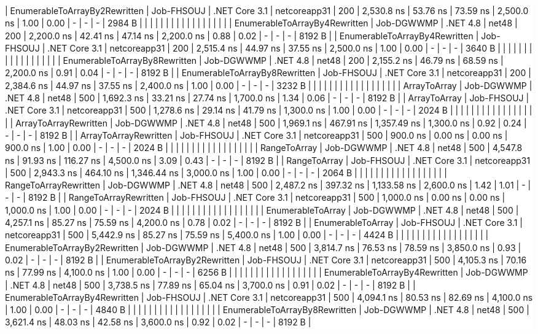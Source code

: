 | EnumerableToArrayBy2Rewritten | Job-FHSOUJ | .NET Core 3.1 | netcoreapp31 |    200 |  2,530.8 ns |    53.76 ns |    73.59 ns |  2,500.0 ns |  1.00 |    0.00 |     - |     - |     - |    2984 B |
|                               |            |               |              |        |             |             |             |             |       |         |       |       |       |           |
| EnumerableToArrayBy4Rewritten | Job-DGWWMP |      .NET 4.8 |        net48 |    200 |  2,200.0 ns |    42.41 ns |    47.14 ns |  2,200.0 ns |  0.88 |    0.02 |     - |     - |     - |    8192 B |
| EnumerableToArrayBy4Rewritten | Job-FHSOUJ | .NET Core 3.1 | netcoreapp31 |    200 |  2,515.4 ns |    44.97 ns |    37.55 ns |  2,500.0 ns |  1.00 |    0.00 |     - |     - |     - |    3640 B |
|                               |            |               |              |        |             |             |             |             |       |         |       |       |       |           |
| EnumerableToArrayBy8Rewritten | Job-DGWWMP |      .NET 4.8 |        net48 |    200 |  2,155.2 ns |    46.79 ns |    68.59 ns |  2,200.0 ns |  0.91 |    0.04 |     - |     - |     - |    8192 B |
| EnumerableToArrayBy8Rewritten | Job-FHSOUJ | .NET Core 3.1 | netcoreapp31 |    200 |  2,384.6 ns |    44.97 ns |    37.55 ns |  2,400.0 ns |  1.00 |    0.00 |     - |     - |     - |    3232 B |
|                               |            |               |              |        |             |             |             |             |       |         |       |       |       |           |
|                  ArrayToArray | Job-DGWWMP |      .NET 4.8 |        net48 |    500 |  1,692.3 ns |    33.21 ns |    27.74 ns |  1,700.0 ns |  1.34 |    0.06 |     - |     - |     - |    8192 B |
|                  ArrayToArray | Job-FHSOUJ | .NET Core 3.1 | netcoreapp31 |    500 |  1,278.6 ns |    29.14 ns |    41.79 ns |  1,300.0 ns |  1.00 |    0.00 |     - |     - |     - |    2024 B |
|                               |            |               |              |        |             |             |             |             |       |         |       |       |       |           |
|         ArrayToArrayRewritten | Job-DGWWMP |      .NET 4.8 |        net48 |    500 |  1,969.1 ns |   467.91 ns | 1,357.49 ns |  1,300.0 ns |  0.92 |    0.24 |     - |     - |     - |    8192 B |
|         ArrayToArrayRewritten | Job-FHSOUJ | .NET Core 3.1 | netcoreapp31 |    500 |    900.0 ns |     0.00 ns |     0.00 ns |    900.0 ns |  1.00 |    0.00 |     - |     - |     - |    2024 B |
|                               |            |               |              |        |             |             |             |             |       |         |       |       |       |           |
|                  RangeToArray | Job-DGWWMP |      .NET 4.8 |        net48 |    500 |  4,547.8 ns |    91.93 ns |   116.27 ns |  4,500.0 ns |  3.09 |    0.43 |     - |     - |     - |    8192 B |
|                  RangeToArray | Job-FHSOUJ | .NET Core 3.1 | netcoreapp31 |    500 |  2,943.3 ns |   464.10 ns | 1,346.44 ns |  3,000.0 ns |  1.00 |    0.00 |     - |     - |     - |    2064 B |
|                               |            |               |              |        |             |             |             |             |       |         |       |       |       |           |
|         RangeToArrayRewritten | Job-DGWWMP |      .NET 4.8 |        net48 |    500 |  2,487.2 ns |   397.32 ns | 1,133.58 ns |  2,600.0 ns |  1.42 |    1.01 |     - |     - |     - |    8192 B |
|         RangeToArrayRewritten | Job-FHSOUJ | .NET Core 3.1 | netcoreapp31 |    500 |  1,000.0 ns |     0.00 ns |     0.00 ns |  1,000.0 ns |  1.00 |    0.00 |     - |     - |     - |    2024 B |
|                               |            |               |              |        |             |             |             |             |       |         |       |       |       |           |
|             EnumerableToArray | Job-DGWWMP |      .NET 4.8 |        net48 |    500 |  4,257.1 ns |    85.27 ns |    75.59 ns |  4,200.0 ns |  0.78 |    0.02 |     - |     - |     - |    8192 B |
|             EnumerableToArray | Job-FHSOUJ | .NET Core 3.1 | netcoreapp31 |    500 |  5,442.9 ns |    85.27 ns |    75.59 ns |  5,400.0 ns |  1.00 |    0.00 |     - |     - |     - |    4424 B |
|                               |            |               |              |        |             |             |             |             |       |         |       |       |       |           |
| EnumerableToArrayBy2Rewritten | Job-DGWWMP |      .NET 4.8 |        net48 |    500 |  3,814.7 ns |    76.53 ns |    78.59 ns |  3,850.0 ns |  0.93 |    0.02 |     - |     - |     - |    8192 B |
| EnumerableToArrayBy2Rewritten | Job-FHSOUJ | .NET Core 3.1 | netcoreapp31 |    500 |  4,105.3 ns |    70.16 ns |    77.99 ns |  4,100.0 ns |  1.00 |    0.00 |     - |     - |     - |    6256 B |
|                               |            |               |              |        |             |             |             |             |       |         |       |       |       |           |
| EnumerableToArrayBy4Rewritten | Job-DGWWMP |      .NET 4.8 |        net48 |    500 |  3,738.5 ns |    77.89 ns |    65.04 ns |  3,700.0 ns |  0.91 |    0.02 |     - |     - |     - |    8192 B |
| EnumerableToArrayBy4Rewritten | Job-FHSOUJ | .NET Core 3.1 | netcoreapp31 |    500 |  4,094.1 ns |    80.53 ns |    82.69 ns |  4,100.0 ns |  1.00 |    0.00 |     - |     - |     - |    4840 B |
|                               |            |               |              |        |             |             |             |             |       |         |       |       |       |           |
| EnumerableToArrayBy8Rewritten | Job-DGWWMP |      .NET 4.8 |        net48 |    500 |  3,621.4 ns |    48.03 ns |    42.58 ns |  3,600.0 ns |  0.92 |    0.02 |     - |     - |     - |    8192 B |